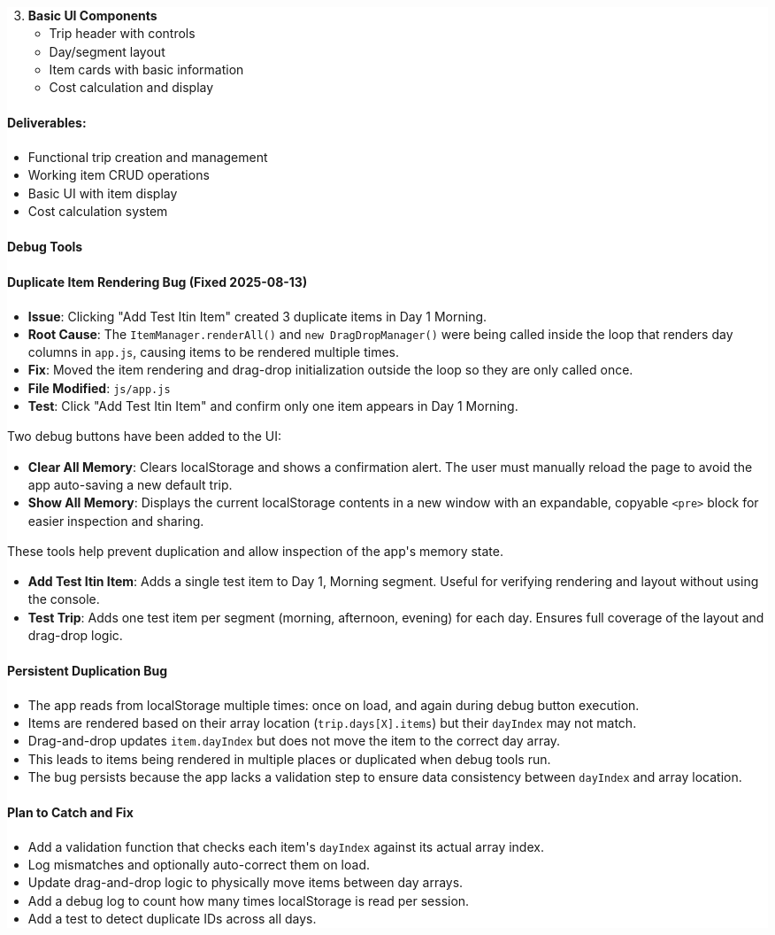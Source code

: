 3. **Basic UI Components**
   - Trip header with controls
   - Day/segment layout
   - Item cards with basic information
   - Cost calculation and display

#### Deliverables:
- Functional trip creation and management
- Working item CRUD operations
- Basic UI with item display
- Cost calculation system

#### Debug Tools

#### Duplicate Item Rendering Bug (Fixed 2025-08-13)

- **Issue**: Clicking "Add Test Itin Item" created 3 duplicate items in Day 1 Morning.
- **Root Cause**: The `ItemManager.renderAll()` and `new DragDropManager()` were being called inside the loop that renders day columns in `app.js`, causing items to be rendered multiple times.
- **Fix**: Moved the item rendering and drag-drop initialization outside the loop so they are only called once.
- **File Modified**: `js/app.js`
- **Test**: Click "Add Test Itin Item" and confirm only one item appears in Day 1 Morning.

Two debug buttons have been added to the UI:

- **Clear All Memory**: Clears localStorage and shows a confirmation alert. The user must manually reload the page to avoid the app auto-saving a new default trip.
- **Show All Memory**: Displays the current localStorage contents in a new window with an expandable, copyable `<pre>` block for easier inspection and sharing.

These tools help prevent duplication and allow inspection of the app's memory state.

- **Add Test Itin Item**: Adds a single test item to Day 1, Morning segment. Useful for verifying rendering and layout without using the console.
- **Test Trip**: Adds one test item per segment (morning, afternoon, evening) for each day. Ensures full coverage of the layout and drag-drop logic.

#### Persistent Duplication Bug

- The app reads from localStorage multiple times: once on load, and again during debug button execution.
- Items are rendered based on their array location (`trip.days[X].items`) but their `dayIndex` may not match.
- Drag-and-drop updates `item.dayIndex` but does not move the item to the correct day array.
- This leads to items being rendered in multiple places or duplicated when debug tools run.
- The bug persists because the app lacks a validation step to ensure data consistency between `dayIndex` and array location.

#### Plan to Catch and Fix

- Add a validation function that checks each item's `dayIndex` against its actual array index.
- Log mismatches and optionally auto-correct them on load.
- Update drag-and-drop logic to physically move items between day arrays.
- Add a debug log to count how many times localStorage is read per session.
- Add a test to detect duplicate IDs across all days.
